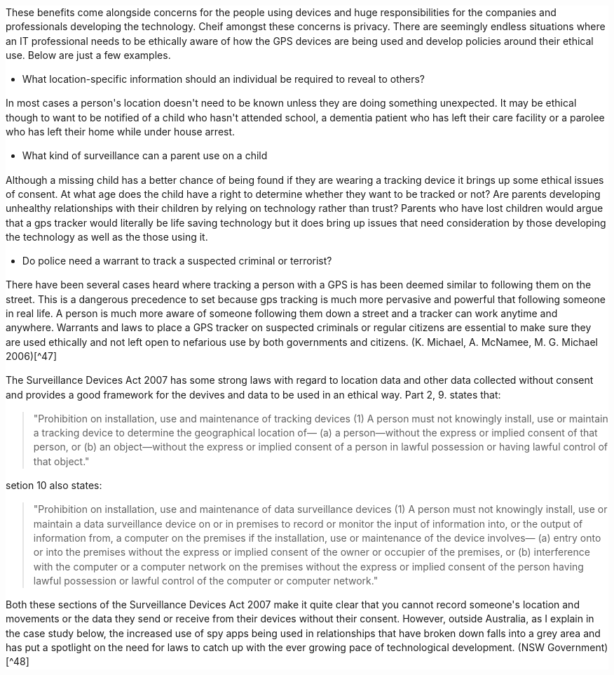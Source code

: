 These benefits come alongside concerns for the people using devices and huge responsibilities for the companies and professionals developing the technology. Cheif amongst these concerns is privacy. There are seemingly endless situations where an IT professional needs to be ethically aware of how the GPS devices are being used and develop policies around their ethical use. Below are just a few examples.

- What location-specific information should an individual be required to reveal to others?

In most cases a person's location doesn't need to be known unless they are doing something unexpected. It may be ethical though to want to be notified of a child who hasn't attended school, a dementia patient who has left their care facility or a parolee who has left their home while under house arrest.

- What kind of surveillance can a parent use on a child

Although a missing child has a better chance of being found if they are wearing a tracking device it brings up some ethical issues of consent. At what age does the child have a right to determine whether they want to be tracked or not? Are parents developing unhealthy relationships with their children by relying on technology rather than trust? Parents who have lost children would argue that a gps tracker would literally be life saving technology but it does bring up issues that need consideration by those developing the technology as well as the those using it.

- Do police need a warrant to track a suspected criminal or terrorist?

There have been several cases heard where tracking a person with a GPS is has been deemed similar to following them on the street. This is a dangerous precedence to set because gps tracking is much more pervasive and powerful that following someone in real life. A person is much more aware of someone following them down a street and a tracker can work anytime and anywhere. Warrants and laws to place a GPS tracker on suspected criminals or regular citizens are essential to make sure they are used ethically and not left open to nefarious use by both governments and citizens. (K. Michael, A. McNamee, M. G. Michael 2006)[^47]

The Surveillance Devices Act 2007 has some strong laws with regard to location data and other data collected without consent and provides a good framework for the devives and data to be used in an ethical way. Part 2, 9. states that:

>"Prohibition on installation, use and maintenance of tracking devices
(1)  A person must not knowingly install, use or maintain a tracking device to determine the geographical location of—
(a)  a person—without the express or implied consent of that person, or
(b)  an object—without the express or implied consent of a person in lawful possession or having lawful control of that object."

setion 10 also states:

>"Prohibition on installation, use and maintenance of data surveillance devices
(1)  A person must not knowingly install, use or maintain a data surveillance device on or in premises to record or monitor the input of information into, or the output of information from, a computer on the premises if the installation, use or maintenance of the device involves—
(a)  entry onto or into the premises without the express or implied consent of the owner or occupier of the premises, or
(b)  interference with the computer or a computer network on the premises without the express or implied consent of the person having lawful possession or lawful control of the computer or computer network."

Both these sections of the Surveillance Devices Act 2007 make it quite clear that you cannot record someone's location and movements or the data they send or receive from their devices without their consent. However, outside Australia, as I explain in the case study below, the increased use of spy apps being used in relationships that have broken down falls into a grey area and has put a spotlight on the need for laws to catch up with the ever growing pace of technological development. (NSW Government) [^48]
